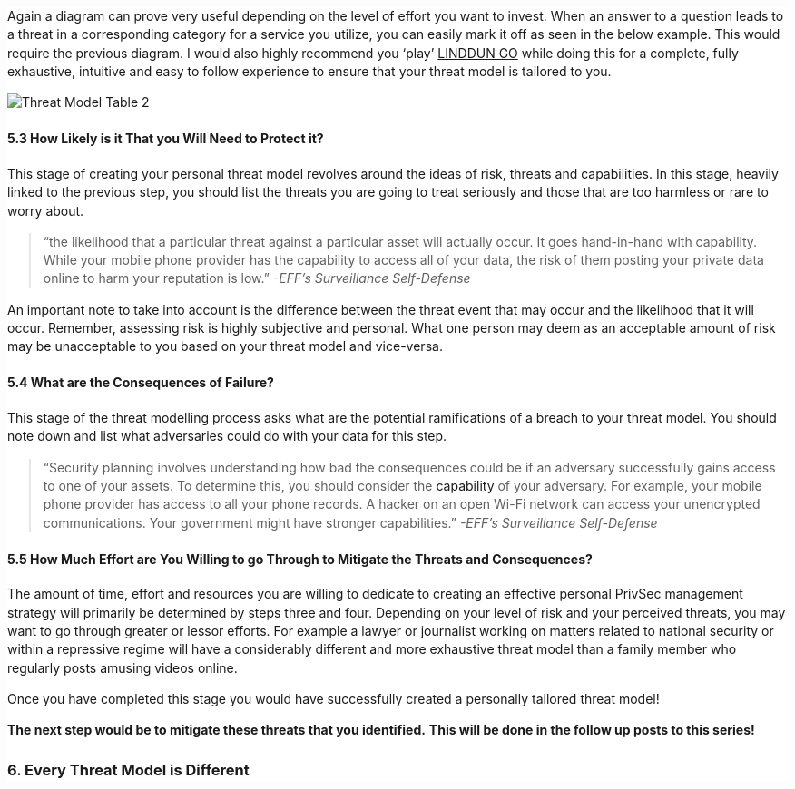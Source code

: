 
Again a diagram can prove very useful depending on the level of effort you want to invest. When an answer to a question leads to a threat in a corresponding category for a service you utilize, you can easily mark it off as seen in the below example. This would require the previous diagram. I would also highly recommend you ‘play’ [LINDDUN GO](https://www.linddun.org/go) while doing this for a complete, fully exhaustive, intuitive and easy to follow experience to ensure that your threat model is tailored to you.

![Threat Model Table 2](/images/linduntable.png)

#### 5.3 How Likely is it That you Will Need to Protect it?

This stage of creating your personal threat model revolves around the ideas of risk, threats and capabilities. In this stage, heavily linked to the previous step, you should list the threats you are going to treat seriously and those that are too harmless or rare to worry about.

> “the likelihood that a particular threat against a particular asset will actually occur. It goes hand-in-hand with capability. While your mobile phone provider has the capability to access all of your data, the risk of them posting your private data online to harm your reputation is low.” _\-EFF’s Surveillance Self-Defense_

An important note to take into account is the difference between the threat event that may occur and the likelihood that it will occur. Remember, assessing risk is highly subjective and personal. What one person may deem as an acceptable amount of risk may be unacceptable to you based on your threat model and vice-versa.

#### 5.4 What are the Consequences of Failure?

This stage of the threat modelling process asks what are the potential ramifications of a breach to your threat model. You should note down and list what adversaries could do with your data for this step.

> “Security planning involves understanding how bad the consequences could be if an adversary successfully gains access to one of your assets. To determine this, you should consider the [capability](https://ssd.eff.org/glossary/capability) of your adversary. For example, your mobile phone provider has access to all your phone records. A hacker on an open Wi-Fi network can access your unencrypted communications. Your government might have stronger capabilities.” _\-EFF’s Surveillance Self-Defense_

#### 5.5 How Much Effort are You Willing to go Through to Mitigate the Threats and Consequences?

The amount of time, effort and resources you are willing to dedicate to creating an effective personal PrivSec management strategy will primarily be determined by steps three and four. Depending on your level of risk and your perceived threats, you may want to go through greater or lessor efforts. For example a lawyer or journalist working on matters related to national security or within a repressive regime will have a considerably different and more exhaustive threat model than a family member who regularly posts amusing videos online.

Once you have completed this stage you would have successfully created a personally tailored threat model!

**The next step would be to mitigate these threats that you identified.** **This will be done in the follow up posts to this series!**

### 6. Every Threat Model is Different
